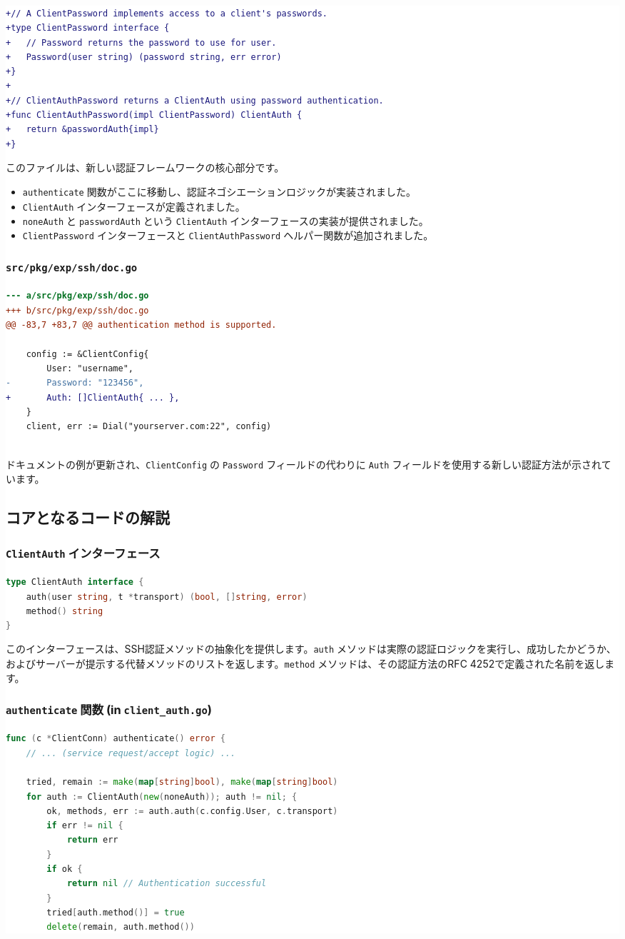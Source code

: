 ```diff
+// A ClientPassword implements access to a client's passwords.
+type ClientPassword interface {
+	// Password returns the password to use for user.
+	Password(user string) (password string, err error)
+}
+
+// ClientAuthPassword returns a ClientAuth using password authentication.
+func ClientAuthPassword(impl ClientPassword) ClientAuth {
+	return &passwordAuth{impl}
+}
```
このファイルは、新しい認証フレームワークの核心部分です。
*   `authenticate` 関数がここに移動し、認証ネゴシエーションロジックが実装されました。
*   `ClientAuth` インターフェースが定義されました。
*   `noneAuth` と `passwordAuth` という `ClientAuth` インターフェースの実装が提供されました。
*   `ClientPassword` インターフェースと `ClientAuthPassword` ヘルパー関数が追加されました。

### `src/pkg/exp/ssh/doc.go`

```diff
--- a/src/pkg/exp/ssh/doc.go
+++ b/src/pkg/exp/ssh/doc.go
@@ -83,7 +83,7 @@ authentication method is supported.
 
 	config := &ClientConfig{
 		User: "username",
-		Password: "123456",
+		Auth: []ClientAuth{ ... },
 	}
 	client, err := Dial("yourserver.com:22", config)
 
```
ドキュメントの例が更新され、`ClientConfig` の `Password` フィールドの代わりに `Auth` フィールドを使用する新しい認証方法が示されています。

## コアとなるコードの解説

### `ClientAuth` インターフェース

```go
type ClientAuth interface {
	auth(user string, t *transport) (bool, []string, error)
	method() string
}
```
このインターフェースは、SSH認証メソッドの抽象化を提供します。`auth` メソッドは実際の認証ロジックを実行し、成功したかどうか、およびサーバーが提示する代替メソッドのリストを返します。`method` メソッドは、その認証方法のRFC 4252で定義された名前を返します。

### `authenticate` 関数 (in `client_auth.go`)

```go
func (c *ClientConn) authenticate() error {
	// ... (service request/accept logic) ...

	tried, remain := make(map[string]bool), make(map[string]bool)
	for auth := ClientAuth(new(noneAuth)); auth != nil; {
		ok, methods, err := auth.auth(c.config.User, c.transport)
		if err != nil {
			return err
		}
		if ok {
			return nil // Authentication successful
		}
		tried[auth.method()] = true
		delete(remain, auth.method())
```